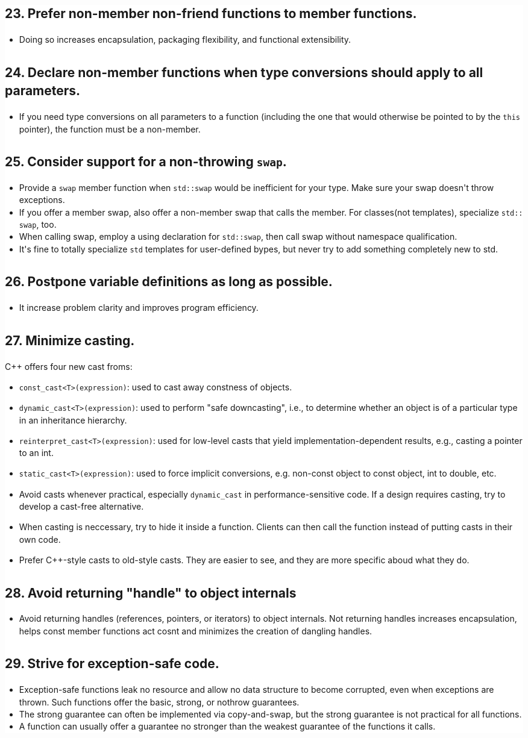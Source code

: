 ## 23. Prefer non-member non-friend functions to member functions.
- Doing so increases encapsulation, packaging flexibility, and functional extensibility.

## 24. Declare non-member functions when type conversions should apply to all parameters.
- If you need type conversions on all parameters to a function (including the one that would otherwise be pointed to by the `this` pointer), the function must be a non-member.

## 25. Consider support for a non-throwing `swap`.
- Provide a `swap` member function when `std::swap` would be inefficient for your type. Make sure your swap doesn't throw exceptions.
- If you offer a member swap, also offer a non-member swap that calls the member. For classes(not templates), specialize `std::swap`, too.
- When calling swap, employ a using declaration for `std::swap`, then call swap without namespace qualification.
- It's fine to totally specialize `std` templates for user-defined bypes, but never try to add something completely new to std.

## 26. Postpone variable definitions as long as possible.
- It increase problem clarity and improves program efficiency.

## 27. Minimize casting.
C++ offers four new cast froms:
- `const_cast<T>(expression)`: used to cast away constness of objects.
- `dynamic_cast<T>(expression)`: used to perform "safe downcasting", i.e., to determine whether an object is of a particular type in an inheritance hierarchy.
- `reinterpret_cast<T>(expression)`: used for low-level casts that yield implementation-dependent results, e.g., casting a pointer to an int.
- `static_cast<T>(expression)`: used to force implicit conversions, e.g. non-const object to const object, int to double, etc.

- Avoid casts whenever practical, especially `dynamic_cast` in performance-sensitive code. If a design requires casting, try to develop a cast-free alternative.
- When casting is neccessary, try to hide it inside a function. Clients can then call the function instead of putting casts in their own code.
- Prefer C++-style casts to old-style casts. They are easier to see, and they are more specific aboud what they do.

## 28. Avoid returning "handle" to object internals
- Avoid returning handles (references, pointers, or iterators) to object internals. Not returning handles increases encapsulation, helps const member functions act cosnt and minimizes the creation of dangling handles.

## 29. Strive for exception-safe code.
- Exception-safe functions leak no resource and allow no data structure to become corrupted, even when exceptions are thrown. Such functions offer the basic, strong, or nothrow guarantees.
- The strong guarantee can often be implemented via copy-and-swap, but the strong guarantee is not practical for all functions.
- A function can usually offer a guarantee no stronger than the weakest guarantee of the functions it calls.
